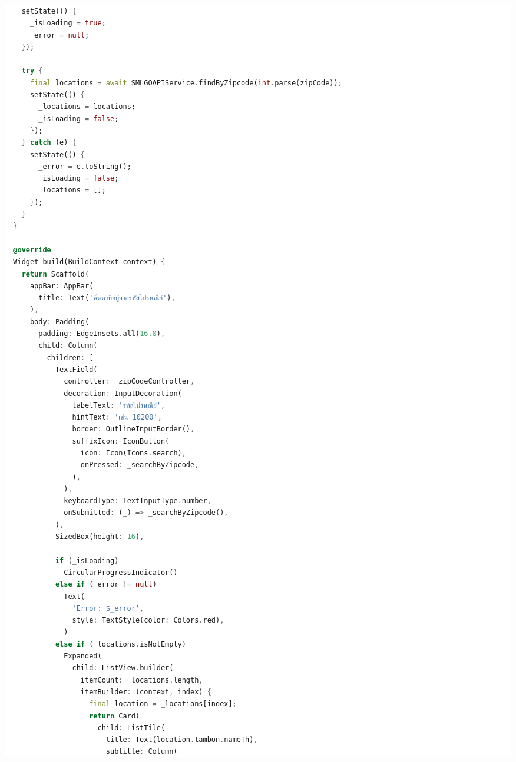 ```dart
    setState(() {
      _isLoading = true;
      _error = null;
    });

    try {
      final locations = await SMLGOAPIService.findByZipcode(int.parse(zipCode));
      setState(() {
        _locations = locations;
        _isLoading = false;
      });
    } catch (e) {
      setState(() {
        _error = e.toString();
        _isLoading = false;
        _locations = [];
      });
    }
  }

  @override
  Widget build(BuildContext context) {
    return Scaffold(
      appBar: AppBar(
        title: Text('ค้นหาที่อยู่จากรหัสไปรษณีย์'),
      ),
      body: Padding(
        padding: EdgeInsets.all(16.0),
        child: Column(
          children: [
            TextField(
              controller: _zipCodeController,
              decoration: InputDecoration(
                labelText: 'รหัสไปรษณีย์',
                hintText: 'เช่น 10200',
                border: OutlineInputBorder(),
                suffixIcon: IconButton(
                  icon: Icon(Icons.search),
                  onPressed: _searchByZipcode,
                ),
              ),
              keyboardType: TextInputType.number,
              onSubmitted: (_) => _searchByZipcode(),
            ),
            SizedBox(height: 16),
            
            if (_isLoading)
              CircularProgressIndicator()
            else if (_error != null)
              Text(
                'Error: $_error',
                style: TextStyle(color: Colors.red),
              )
            else if (_locations.isNotEmpty)
              Expanded(
                child: ListView.builder(
                  itemCount: _locations.length,
                  itemBuilder: (context, index) {
                    final location = _locations[index];
                    return Card(
                      child: ListTile(
                        title: Text(location.tambon.nameTh),
                        subtitle: Column(
```